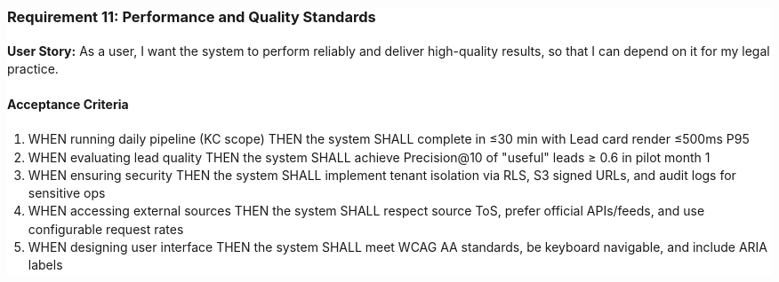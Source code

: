 ### Requirement 11: Performance and Quality Standards

**User Story:** As a user, I want the system to perform reliably and deliver high-quality results, so that I can depend on it for my legal practice.

#### Acceptance Criteria

1. WHEN running daily pipeline (KC scope) THEN the system SHALL complete in ≤30 min with Lead card render ≤500ms P95
2. WHEN evaluating lead quality THEN the system SHALL achieve Precision@10 of "useful" leads ≥ 0.6 in pilot month 1
3. WHEN ensuring security THEN the system SHALL implement tenant isolation via RLS, S3 signed URLs, and audit logs for sensitive ops
4. WHEN accessing external sources THEN the system SHALL respect source ToS, prefer official APIs/feeds, and use configurable request rates
5. WHEN designing user interface THEN the system SHALL meet WCAG AA standards, be keyboard navigable, and include ARIA labels